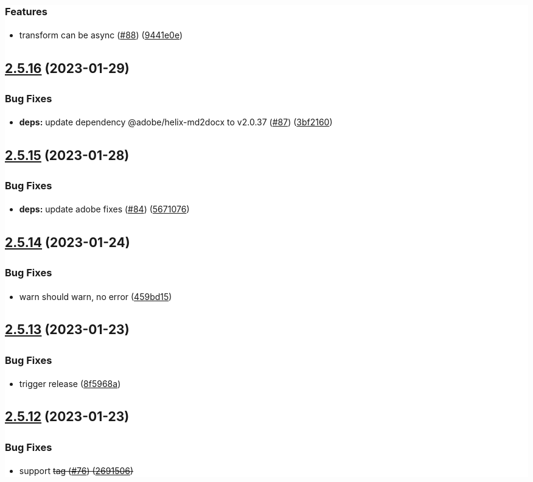 
### Features

* transform can be async ([#88](https://github.com/adobe/helix-importer/issues/88)) ([9441e0e](https://github.com/adobe/helix-importer/commit/9441e0e8494d4f3c49a62712144e8082f85e2320))

## [2.5.16](https://github.com/adobe/helix-importer/compare/v2.5.15...v2.5.16) (2023-01-29)


### Bug Fixes

* **deps:** update dependency @adobe/helix-md2docx to v2.0.37 ([#87](https://github.com/adobe/helix-importer/issues/87)) ([3bf2160](https://github.com/adobe/helix-importer/commit/3bf2160ddd7ca94eabfa5be5a53f4b1214040f97))

## [2.5.15](https://github.com/adobe/helix-importer/compare/v2.5.14...v2.5.15) (2023-01-28)


### Bug Fixes

* **deps:** update adobe fixes ([#84](https://github.com/adobe/helix-importer/issues/84)) ([5671076](https://github.com/adobe/helix-importer/commit/5671076fb67ba6d48512b0094e3080ee73ec92a4))

## [2.5.14](https://github.com/adobe/helix-importer/compare/v2.5.13...v2.5.14) (2023-01-24)


### Bug Fixes

* warn should warn, no error ([459bd15](https://github.com/adobe/helix-importer/commit/459bd153e09e1b2479d5029666af89f6a85ec4ad))

## [2.5.13](https://github.com/adobe/helix-importer/compare/v2.5.12...v2.5.13) (2023-01-23)


### Bug Fixes

* trigger release ([8f5968a](https://github.com/adobe/helix-importer/commit/8f5968ae9b1648629039f734cfb8d4ddc0071d56))

## [2.5.12](https://github.com/adobe/helix-importer/compare/v2.5.11...v2.5.12) (2023-01-23)


### Bug Fixes

* support <s> tag ([#76](https://github.com/adobe/helix-importer/issues/76)) ([2691506](https://github.com/adobe/helix-importer/commit/2691506601fa68ca8f721a34ffaf4926143cba7d))
